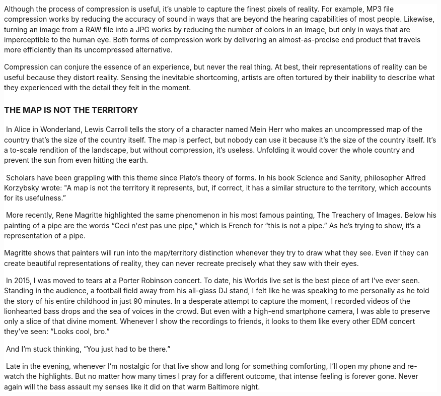 Although the process of compression is useful, it’s unable to capture the finest pixels of reality. For example, MP3 file compression works by reducing the accuracy of sound in ways that are beyond the hearing capabilities of most people. Likewise, turning an image from a RAW file into a JPG works by reducing the number of colors in an image, but only in ways that are imperceptible to the human eye. Both forms of compression work by delivering an almost-as-precise end product that travels more efficiently than its uncompressed alternative.
​

Compression can conjure the essence of an experience, but never the real thing. At best, their representations of reality can be useful because they distort reality. Sensing the inevitable shortcoming, artists are often tortured by their inability to describe what they experienced with the detail they felt in the moment.
​

### THE MAP IS NOT THE TERRITORY
​
In Alice in Wonderland, Lewis Carroll tells the story of a character named Mein Herr who makes an uncompressed map of the country that’s the size of the country itself. The map is perfect, but nobody can use it because it’s the size of the country itself. It’s a to-scale rendition of the landscape, but without compression, it’s useless. Unfolding it would cover the whole country and prevent the sun from even hitting the earth.

​
Scholars have been grappling with this theme since Plato’s theory of forms. In his book Science and Sanity, philosopher Alfred Korzybsky wrote: "A map is not the territory it represents, but, if correct, it has a similar structure to the territory, which accounts for its usefulness.”

​
More recently, Rene Magritte highlighted the same phenomenon in his most famous painting, The Treachery of Images. Below his painting of a pipe are the words “Ceci n'est pas une pipe,” which is French for “this is not a pipe.” As he’s trying to show, it’s a representation of a pipe.

Magritte shows that painters will run into the map/territory distinction whenever they try to draw what they see. Even if they can create beautiful representations of reality, they can never recreate precisely what they saw with their eyes.

​
In 2015, I was moved to tears at a Porter Robinson concert. To date, his Worlds live set is the best piece of art I’ve ever seen. Standing in the audience, a football field away from his all-glass DJ stand, I felt like he was speaking to me personally as he told the story of his entire childhood in just 90 minutes. In a desperate attempt to capture the moment, I recorded videos of the lionhearted bass drops and the sea of voices in the crowd. But even with a high-end smartphone camera, I was able to preserve only a slice of that divine moment. Whenever I show the recordings to friends, it looks to them like every other EDM concert they’ve seen: “Looks cool, bro.”

​
And I’m stuck thinking, “You just had to be there.”

​
Late in the evening, whenever I’m nostalgic for that live show and long for something comforting, I’ll open my phone and re-watch the highlights. But no matter how many times I pray for a different outcome, that intense feeling is forever gone. Never again will the bass assault my senses like it did on that warm Baltimore night.
